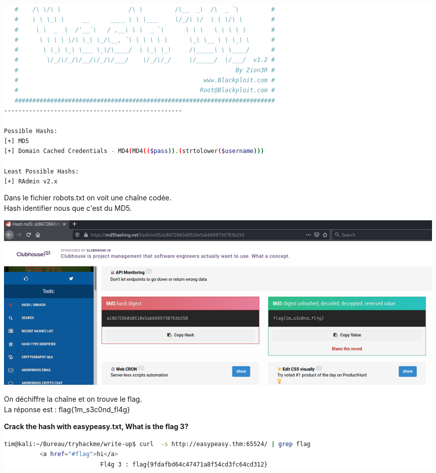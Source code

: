 ```bash
   #    /\ \/\ \                   /\ \         /\__  _\  /\  _ `\         #
   #    \ \ \_\ \     __      ____ \ \ \___     \/_/\ \/  \ \ \/\ \        #
   #     \ \  _  \  /'__`\   / ,__\ \ \  _ `\      \ \ \   \ \ \ \ \       #
   #      \ \ \ \ \/\ \_\ \_/\__, `\ \ \ \ \ \      \_\ \__ \ \ \_\ \      #
   #       \ \_\ \_\ \___ \_\/\____/  \ \_\ \_\     /\_____\ \ \____/      #
   #        \/_/\/_/\/__/\/_/\/___/    \/_/\/_/     \/_____/  \/___/  v1.2 #
   #                                                             By Zion3R #
   #                                                    www.Blackploit.com #
   #                                                   Root@Blackploit.com #
   #########################################################################
--------------------------------------------------

Possible Hashs:
[+] MD5
[+] Domain Cached Credentials - MD4(MD4(($pass)).(strtolower($username)))

Least Possible Hashs:
[+] RAdmin v2.x
```

Dans le fichier robots.txt on voit une chaîne codée.   
Hash identifier nous que c'est du MD5.   

![page1](./task1-01.png)

On déchiffre la chaîne et on trouve le flag.  
La réponse est : flag{1m_s3c0nd_fl4g}  

**Crack the hash with easypeasy.txt, What is the flag 3?**

```bash
tim@kali:~/Bureau/tryhackme/write-up$ curl  -s http://easypeasy.thm:65524/ | grep flag
          <a href="#flag">hi</a>
                           Fl4g 3 : flag{9fdafbd64c47471a8f54cd3fc64cd312}
```
